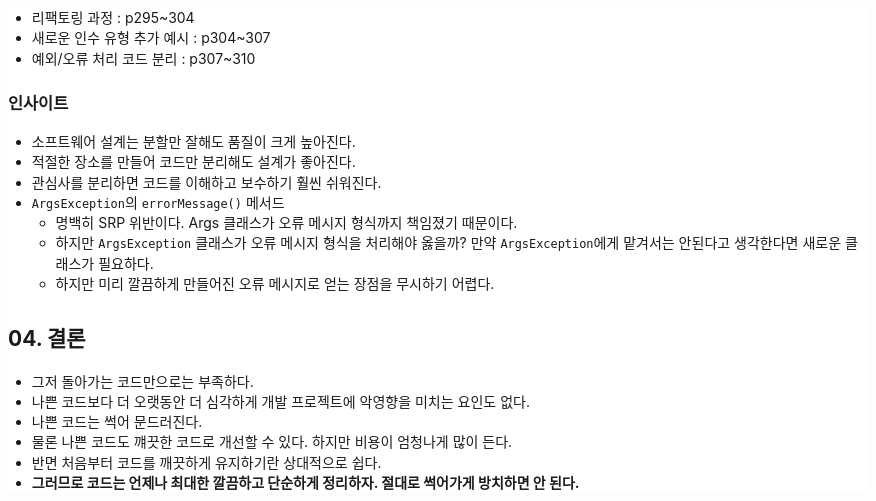- 리팩토링 과정 : p295~304
- 새로운 인수 유형 추가 예시 : p304~307
- 예외/오류 처리 코드 분리 : p307~310

### 인사이트

- 소프트웨어 설계는 분할만 잘해도 품질이 크게 높아진다.
- 적절한 장소를 만들어 코드만 분리해도 설계가 좋아진다.
- 관심사를 분리하면 코드를 이해하고 보수하기 훨씬 쉬워진다.
- `ArgsException`의 `errorMessage()` 메서드
  - 명백히 SRP 위반이다. Args 클래스가 오류 메시지 형식까지 책임졌기 때문이다.
  - 하지만 `ArgsException` 클래스가 오류 메시지 형식을 처리해야 옳을까? 만약 `ArgsException`에게 맡겨서는 안된다고 생각한다면 새로운 클래스가 필요하다.
  - 하지만 미리 깔끔하게 만들어진 오류 메시지로 얻는 장점을 무시하기 어렵다.

## 04. 결론

- 그저 돌아가는 코드만으로는 부족하다.
- 나쁜 코드보다 더 오랫동안 더 심각하게 개발 프로젝트에 악영향을 미치는 요인도 없다.
- 나쁜 코드는 썩어 문드러진다.
- 물론 나쁜 코드도 꺠끗한 코드로 개선할 수 있다. 하지만 비용이 엄청나게 많이 든다.
- 반면 처음부터 코드를 깨끗하게 유지하기란 상대적으로 쉽다.
- **그러므로 코드는 언제나 최대한 깔끔하고 단순하게 정리하자. 절대로 썩어가게 방치하면 안 된다.**
